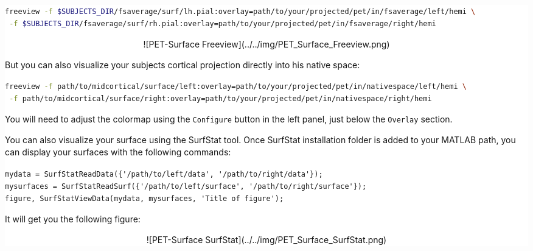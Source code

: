 ```bash
freeview -f $SUBJECTS_DIR/fsaverage/surf/lh.pial:overlay=path/to/your/projected/pet/in/fsaverage/left/hemi \
 -f $SUBJECTS_DIR/fsaverage/surf/rh.pial:overlay=path/to/your/projected/pet/in/fsaverage/right/hemi
```
<center>![PET-Surface Freeview](../../img/PET_Surface_Freeview.png)</center>


But you can also visualize your subjects cortical projection directly into his native space:
```bash
freeview -f path/to/midcortical/surface/left:overlay=path/to/your/projected/pet/in/nativespace/left/hemi \
 -f path/to/midcortical/surface/right:overlay=path/to/your/projected/pet/in/nativespace/right/hemi
```

You will need to adjust the colormap using the `Configure` button in the left panel, just below the `Overlay` section.

You can also visualize your surface using the SurfStat tool. Once SurfStat installation folder is added to your MATLAB path, you can display your surfaces with the following commands:
```
mydata = SurfStatReadData({'/path/to/left/data', '/path/to/right/data'});
mysurfaces = SurfStatReadSurf({'/path/to/left/surface', '/path/to/right/surface'});
figure, SurfStatViewData(mydata, mysurfaces, 'Title of figure');
```
It will get you the following figure:
<center>![PET-Surface SurfStat](../../img/PET_Surface_SurfStat.png)</center>
